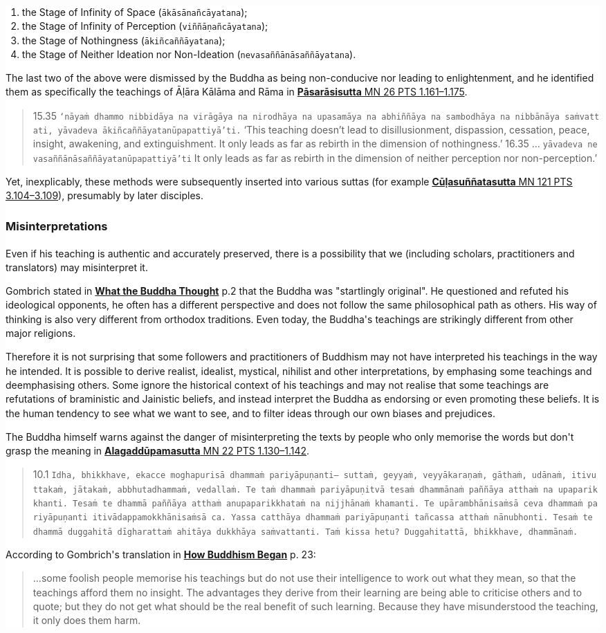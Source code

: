 1. the Stage of Infinity of Space (`ākāsānañcāyatana`);
2. the Stage of Infinity of Perception (`viññāṇañcāyatana`);
3. the Stage of Nothingness (`ākiñcaññāyatana`);
4. the Stage of Neither Ideation nor Non-Ideation (`nevasaññānāsaññāyatana`).

The last two of the above were dismissed by the Buddha as being non-conducive nor leading to enlightenment, and he identified them as specifically the teachings of Āḷāra Kālāma and Rāma in [**Pāsarāsisutta** MN 26 PTS 1.161–1.175](https://suttacentral.net/mn26).

>15.35 `‘nāyaṁ dhammo nibbidāya na virāgāya na nirodhāya na upasamāya na abhiññāya na sambodhāya na nibbānāya saṁvattati, yāvadeva ākiñcaññāyatanūpapattiyā’ti.`
>‘This teaching doesn’t lead to disillusionment, dispassion, cessation, peace, insight, awakening, and extinguishment. It only leads as far as rebirth in the dimension of nothingness.’
>16.35 ... `yāvadeva nevasaññānāsaññāyatanūpapattiyā’ti`
>It only leads as far as rebirth in the dimension of neither perception nor non-perception.’

Yet, inexplicably, these methods were subsequently inserted into various suttas (for example [**Cūḷasuññatasutta** MN 121 PTS 3.104–3.109](https://suttacentral.net/mn121)), presumably by later disciples.

### Misinterpretations

Even if his teaching is authentic and accurately preserved, there is a possibility that we (including scholars, practitioners and translators) may misinterpret it.

Gombrich stated in [**What the Buddha Thought**](https://archive.org/details/WhatTheBuddhaThought) p.2  that the Buddha was "startlingly original". He questioned and refuted his ideological opponents, he often has a different perspective and does not follow the same philosophical path as others. His way of thinking is also very different from orthodox traditions. Even today, the Buddha's teachings are strikingly different from other major religions.

Therefore it is not surprising that some followers and practitioners of Buddhism may not have interpreted his teachings in the way he intended. It is possible to derive realist, idealist, mystical, nihilist and other interpretations, by emphasing some teachings and deemphasising others. Some ignore the historical context of his teachings and may not realise that some teachings are refutations of braministic and Jainistic beliefs, and instead interpret the Buddha as endorsing or even promoting these beliefs. It is the human tendency to see what we want to see, and to filter ideas through our own biases and prejudices.

The Buddha himself warns against the danger of misinterpreting the texts by people who only memorise the words but don't grasp the meaning in [**Alagaddūpamasutta** MN 22 PTS 1.130–1.142](https://suttacentral.net/mn22).

>10.1 `Idha, bhikkhave, ekacce moghapurisā dhammaṁ pariyāpuṇanti— suttaṁ, geyyaṁ, veyyākaraṇaṁ, gāthaṁ, udānaṁ, itivuttakaṁ, jātakaṁ, abbhutadhammaṁ, vedallaṁ. Te taṁ dhammaṁ pariyāpuṇitvā tesaṁ dhammānaṁ paññāya atthaṁ na upaparikkhanti. Tesaṁ te dhammā paññāya atthaṁ anupaparikkhataṁ na nijjhānaṁ khamanti. Te upārambhānisaṁsā ceva dhammaṁ pariyāpuṇanti itivādappamokkhānisaṁsā ca. Yassa catthāya dhammaṁ pariyāpuṇanti tañcassa atthaṁ nānubhonti. Tesaṁ te dhammā duggahitā dīgharattaṁ ahitāya dukkhāya saṁvattanti. Taṁ kissa hetu? Duggahitattā, bhikkhave, dhammānaṁ.`

According to Gombrich's translation in [**How Buddhism Began**](https://ahandfulofleaves.files.wordpress.com/2012/02/how-buddhism-began_gombrich.pdf) p. 23:

> ...some foolish people memorise his teachings but do not use their intelligence to work out what they mean, so that the teachings afford them no insight. The advantages they derive from their learning are being able to criticise others and to quote; but they do not get what should be the real benefit of such learning. Because they have misunderstood the teaching, it only does them harm.
